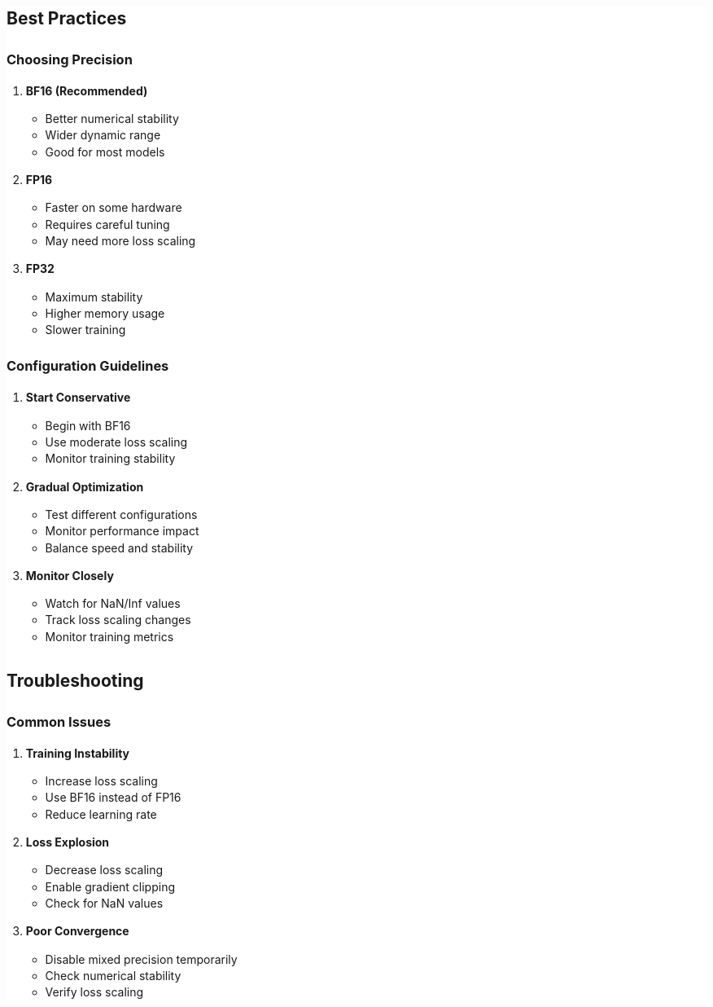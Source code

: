 ## Best Practices

### Choosing Precision

1. **BF16 (Recommended)**
   - Better numerical stability
   - Wider dynamic range
   - Good for most models

2. **FP16**
   - Faster on some hardware
   - Requires careful tuning
   - May need more loss scaling

3. **FP32**
   - Maximum stability
   - Higher memory usage
   - Slower training

### Configuration Guidelines

1. **Start Conservative**
   - Begin with BF16
   - Use moderate loss scaling
   - Monitor training stability

2. **Gradual Optimization**
   - Test different configurations
   - Monitor performance impact
   - Balance speed and stability

3. **Monitor Closely**
   - Watch for NaN/Inf values
   - Track loss scaling changes
   - Monitor training metrics

## Troubleshooting

### Common Issues

1. **Training Instability**
   - Increase loss scaling
   - Use BF16 instead of FP16
   - Reduce learning rate

2. **Loss Explosion**
   - Decrease loss scaling
   - Enable gradient clipping
   - Check for NaN values

3. **Poor Convergence**
   - Disable mixed precision temporarily
   - Check numerical stability
   - Verify loss scaling
